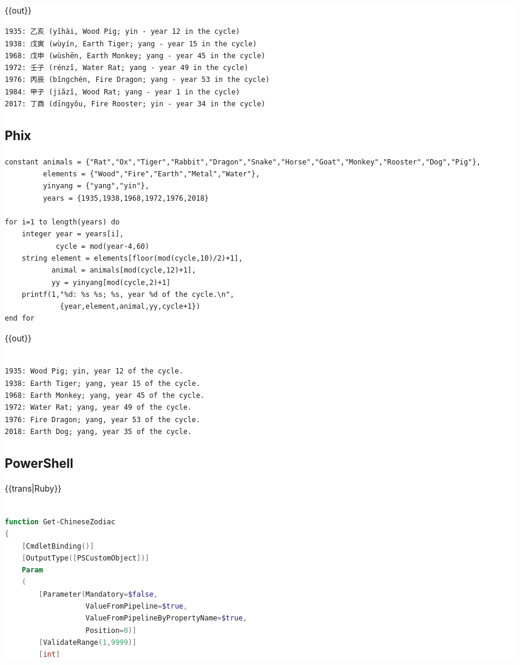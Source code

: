 
{{out}}

```txt
1935: 乙亥 (yĭhài, Wood Pig; yin - year 12 in the cycle)
1938: 戊寅 (wùyín, Earth Tiger; yang - year 15 in the cycle)
1968: 戊申 (wùshēn, Earth Monkey; yang - year 45 in the cycle)
1972: 壬子 (rénzĭ, Water Rat; yang - year 49 in the cycle)
1976: 丙辰 (bĭngchén, Fire Dragon; yang - year 53 in the cycle)
1984: 甲子 (jiăzĭ, Wood Rat; yang - year 1 in the cycle)
2017: 丁酉 (dīngyŏu, Fire Rooster; yin - year 34 in the cycle)
```



## Phix


```Phix
constant animals = {"Rat","Ox","Tiger","Rabbit","Dragon","Snake","Horse","Goat","Monkey","Rooster","Dog","Pig"},
         elements = {"Wood","Fire","Earth","Metal","Water"},
         yinyang = {"yang","yin"},
         years = {1935,1938,1968,1972,1976,2018}

for i=1 to length(years) do
    integer year = years[i],
            cycle = mod(year-4,60)
    string element = elements[floor(mod(cycle,10)/2)+1],
           animal = animals[mod(cycle,12)+1],
           yy = yinyang[mod(cycle,2)+1]
    printf(1,"%d: %s %s; %s, year %d of the cycle.\n",
             {year,element,animal,yy,cycle+1})
end for
```

{{out}}

```txt

1935: Wood Pig; yin, year 12 of the cycle.
1938: Earth Tiger; yang, year 15 of the cycle.
1968: Earth Monkey; yang, year 45 of the cycle.
1972: Water Rat; yang, year 49 of the cycle.
1976: Fire Dragon; yang, year 53 of the cycle.
2018: Earth Dog; yang, year 35 of the cycle.

```



## PowerShell

{{trans|Ruby}}

```PowerShell

function Get-ChineseZodiac
{
    [CmdletBinding()]
    [OutputType([PSCustomObject])]
    Param
    (
        [Parameter(Mandatory=$false,
                   ValueFromPipeline=$true,
                   ValueFromPipelineByPropertyName=$true,
                   Position=0)]
        [ValidateRange(1,9999)]
        [int]
```